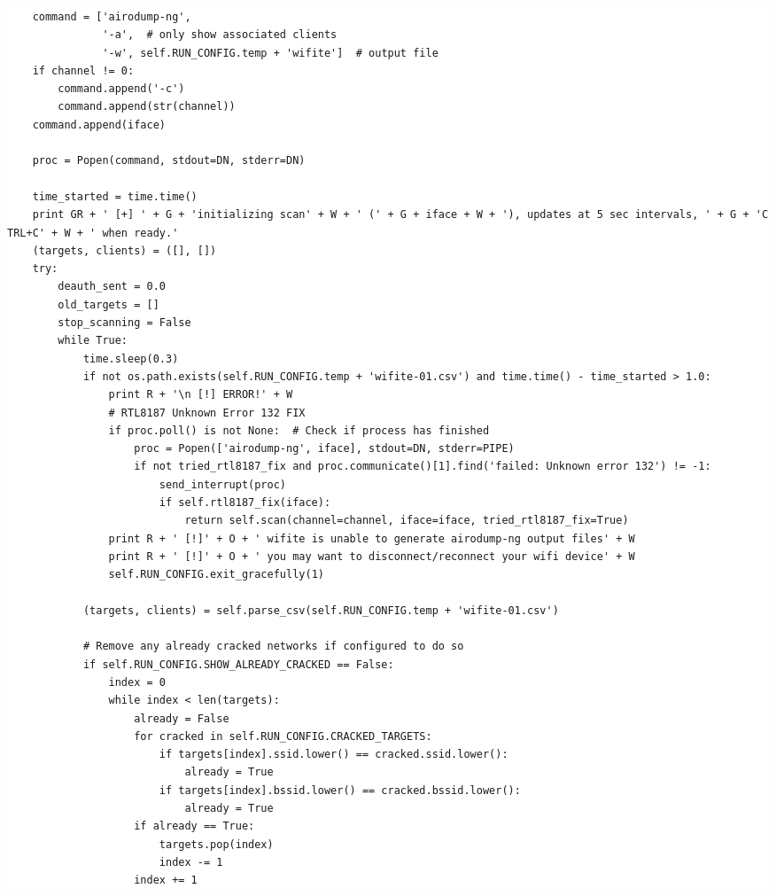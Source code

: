         command = ['airodump-ng',
                   '-a',  # only show associated clients
                   '-w', self.RUN_CONFIG.temp + 'wifite']  # output file
        if channel != 0:
            command.append('-c')
            command.append(str(channel))
        command.append(iface)

        proc = Popen(command, stdout=DN, stderr=DN)

        time_started = time.time()
        print GR + ' [+] ' + G + 'initializing scan' + W + ' (' + G + iface + W + '), updates at 5 sec intervals, ' + G + 'CTRL+C' + W + ' when ready.'
        (targets, clients) = ([], [])
        try:
            deauth_sent = 0.0
            old_targets = []
            stop_scanning = False
            while True:
                time.sleep(0.3)
                if not os.path.exists(self.RUN_CONFIG.temp + 'wifite-01.csv') and time.time() - time_started > 1.0:
                    print R + '\n [!] ERROR!' + W
                    # RTL8187 Unknown Error 132 FIX
                    if proc.poll() is not None:  # Check if process has finished
                        proc = Popen(['airodump-ng', iface], stdout=DN, stderr=PIPE)
                        if not tried_rtl8187_fix and proc.communicate()[1].find('failed: Unknown error 132') != -1:
                            send_interrupt(proc)
                            if self.rtl8187_fix(iface):
                                return self.scan(channel=channel, iface=iface, tried_rtl8187_fix=True)
                    print R + ' [!]' + O + ' wifite is unable to generate airodump-ng output files' + W
                    print R + ' [!]' + O + ' you may want to disconnect/reconnect your wifi device' + W
                    self.RUN_CONFIG.exit_gracefully(1)

                (targets, clients) = self.parse_csv(self.RUN_CONFIG.temp + 'wifite-01.csv')

                # Remove any already cracked networks if configured to do so
                if self.RUN_CONFIG.SHOW_ALREADY_CRACKED == False:
                    index = 0
                    while index < len(targets):
                        already = False
                        for cracked in self.RUN_CONFIG.CRACKED_TARGETS:
                            if targets[index].ssid.lower() == cracked.ssid.lower():
                                already = True
                            if targets[index].bssid.lower() == cracked.bssid.lower():
                                already = True
                        if already == True:
                            targets.pop(index)
                            index -= 1
                        index += 1
